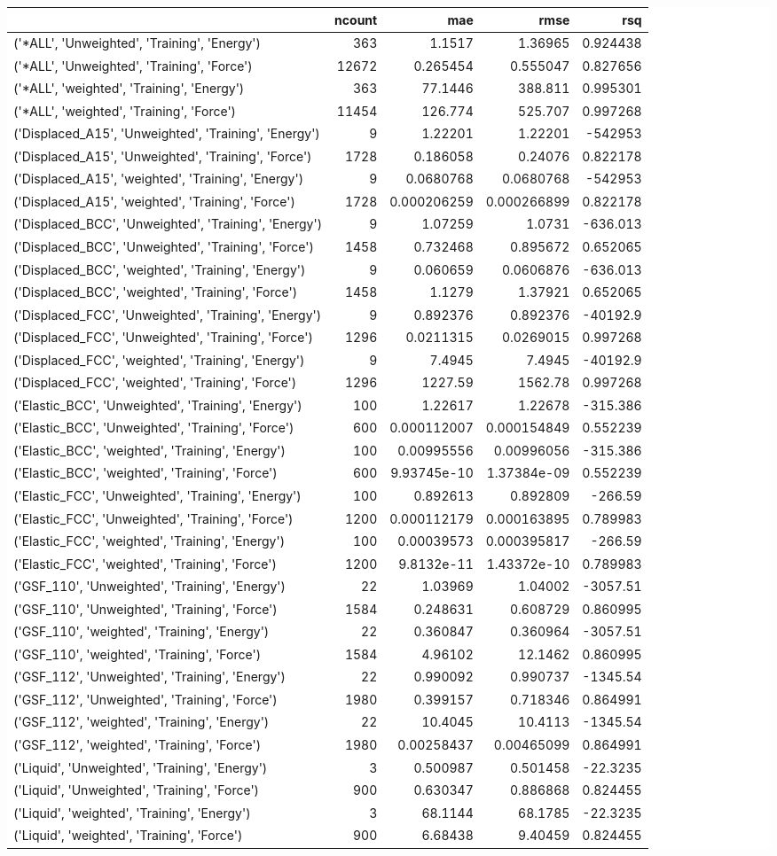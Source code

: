 |                                                       |   ncount |            mae |           rmse |             rsq |
|:------------------------------------------------------|---------:|---------------:|---------------:|----------------:|
| ('*ALL', 'Unweighted', 'Training', 'Energy')          |      363 |    1.1517      |    1.36965     |       0.924438  |
| ('*ALL', 'Unweighted', 'Training', 'Force')           |    12672 |    0.265454    |    0.555047    |       0.827656  |
| ('*ALL', 'weighted', 'Training', 'Energy')            |      363 |   77.1446      |  388.811       |       0.995301  |
| ('*ALL', 'weighted', 'Training', 'Force')             |    11454 |  126.774       |  525.707       |       0.997268  |
| ('Displaced_A15', 'Unweighted', 'Training', 'Energy') |        9 |    1.22201     |    1.22201     | -542953         |
| ('Displaced_A15', 'Unweighted', 'Training', 'Force')  |     1728 |    0.186058    |    0.24076     |       0.822178  |
| ('Displaced_A15', 'weighted', 'Training', 'Energy')   |        9 |    0.0680768   |    0.0680768   | -542953         |
| ('Displaced_A15', 'weighted', 'Training', 'Force')    |     1728 |    0.000206259 |    0.000266899 |       0.822178  |
| ('Displaced_BCC', 'Unweighted', 'Training', 'Energy') |        9 |    1.07259     |    1.0731      |    -636.013     |
| ('Displaced_BCC', 'Unweighted', 'Training', 'Force')  |     1458 |    0.732468    |    0.895672    |       0.652065  |
| ('Displaced_BCC', 'weighted', 'Training', 'Energy')   |        9 |    0.060659    |    0.0606876   |    -636.013     |
| ('Displaced_BCC', 'weighted', 'Training', 'Force')    |     1458 |    1.1279      |    1.37921     |       0.652065  |
| ('Displaced_FCC', 'Unweighted', 'Training', 'Energy') |        9 |    0.892376    |    0.892376    |  -40192.9       |
| ('Displaced_FCC', 'Unweighted', 'Training', 'Force')  |     1296 |    0.0211315   |    0.0269015   |       0.997268  |
| ('Displaced_FCC', 'weighted', 'Training', 'Energy')   |        9 |    7.4945      |    7.4945      |  -40192.9       |
| ('Displaced_FCC', 'weighted', 'Training', 'Force')    |     1296 | 1227.59        | 1562.78        |       0.997268  |
| ('Elastic_BCC', 'Unweighted', 'Training', 'Energy')   |      100 |    1.22617     |    1.22678     |    -315.386     |
| ('Elastic_BCC', 'Unweighted', 'Training', 'Force')    |      600 |    0.000112007 |    0.000154849 |       0.552239  |
| ('Elastic_BCC', 'weighted', 'Training', 'Energy')     |      100 |    0.00995556  |    0.00996056  |    -315.386     |
| ('Elastic_BCC', 'weighted', 'Training', 'Force')      |      600 |    9.93745e-10 |    1.37384e-09 |       0.552239  |
| ('Elastic_FCC', 'Unweighted', 'Training', 'Energy')   |      100 |    0.892613    |    0.892809    |    -266.59      |
| ('Elastic_FCC', 'Unweighted', 'Training', 'Force')    |     1200 |    0.000112179 |    0.000163895 |       0.789983  |
| ('Elastic_FCC', 'weighted', 'Training', 'Energy')     |      100 |    0.00039573  |    0.000395817 |    -266.59      |
| ('Elastic_FCC', 'weighted', 'Training', 'Force')      |     1200 |    9.8132e-11  |    1.43372e-10 |       0.789983  |
| ('GSF_110', 'Unweighted', 'Training', 'Energy')       |       22 |    1.03969     |    1.04002     |   -3057.51      |
| ('GSF_110', 'Unweighted', 'Training', 'Force')        |     1584 |    0.248631    |    0.608729    |       0.860995  |
| ('GSF_110', 'weighted', 'Training', 'Energy')         |       22 |    0.360847    |    0.360964    |   -3057.51      |
| ('GSF_110', 'weighted', 'Training', 'Force')          |     1584 |    4.96102     |   12.1462      |       0.860995  |
| ('GSF_112', 'Unweighted', 'Training', 'Energy')       |       22 |    0.990092    |    0.990737    |   -1345.54      |
| ('GSF_112', 'Unweighted', 'Training', 'Force')        |     1980 |    0.399157    |    0.718346    |       0.864991  |
| ('GSF_112', 'weighted', 'Training', 'Energy')         |       22 |   10.4045      |   10.4113      |   -1345.54      |
| ('GSF_112', 'weighted', 'Training', 'Force')          |     1980 |    0.00258437  |    0.00465099  |       0.864991  |
| ('Liquid', 'Unweighted', 'Training', 'Energy')        |        3 |    0.500987    |    0.501458    |     -22.3235    |
| ('Liquid', 'Unweighted', 'Training', 'Force')         |      900 |    0.630347    |    0.886868    |       0.824455  |
| ('Liquid', 'weighted', 'Training', 'Energy')          |        3 |   68.1144      |   68.1785      |     -22.3235    |
| ('Liquid', 'weighted', 'Training', 'Force')           |      900 |    6.68438     |    9.40459     |       0.824455  |